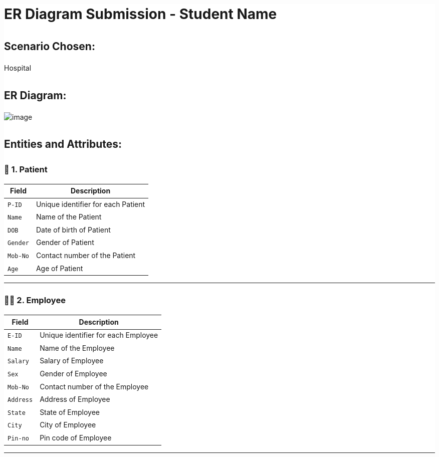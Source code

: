 # ER Diagram Submission - Student Name

## Scenario Chosen:
Hospital 

## ER Diagram:
![image](https://github.com/user-attachments/assets/4af61e2a-71d3-4dfc-ba8d-3fef0d949a32)


## Entities and Attributes:

### 📄 1. Patient

| Field   | Description                           |
|---------|---------------------------------------|
| `P-ID`  | Unique identifier for each Patient    |
| `Name`  | Name of the Patient                   |
| `DOB`   | Date of birth of Patient              |
| `Gender`| Gender of Patient                     |
| `Mob-No`| Contact number of the Patient         |
| `Age`   | Age of Patient                        |

---

### 🧑‍💼 2. Employee

| Field    | Description                          |
|----------|--------------------------------------|
| `E-ID`   | Unique identifier for each Employee  |
| `Name`   | Name of the Employee                 |
| `Salary` | Salary of Employee                   |
| `Sex`    | Gender of Employee                   |
| `Mob-No` | Contact number of the Employee       |
| `Address`| Address of Employee                  |
| `State`  | State of Employee                    |
| `City`   | City of Employee                     |
| `Pin-no` | Pin code of Employee                 |

---
